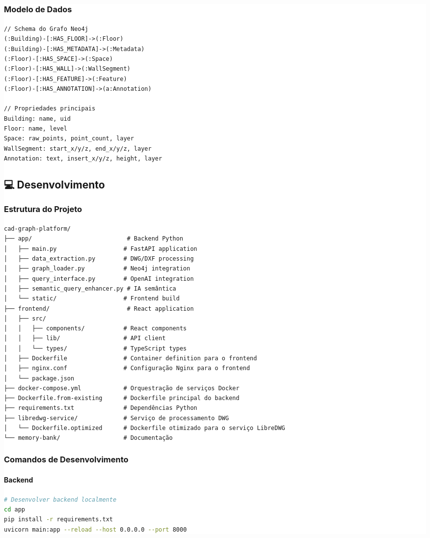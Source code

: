 ### Modelo de Dados
```cypher
// Schema do Grafo Neo4j
(:Building)-[:HAS_FLOOR]->(:Floor)
(:Building)-[:HAS_METADATA]->(:Metadata)
(:Floor)-[:HAS_SPACE]->(:Space)
(:Floor)-[:HAS_WALL]->(:WallSegment)
(:Floor)-[:HAS_FEATURE]->(:Feature)
(:Floor)-[:HAS_ANNOTATION]->(a:Annotation)

// Propriedades principais
Building: name, uid
Floor: name, level
Space: raw_points, point_count, layer
WallSegment: start_x/y/z, end_x/y/z, layer
Annotation: text, insert_x/y/z, height, layer
```

## 💻 Desenvolvimento

### Estrutura do Projeto
```
cad-graph-platform/
├── app/                           # Backend Python
│   ├── main.py                   # FastAPI application
│   ├── data_extraction.py        # DWG/DXF processing
│   ├── graph_loader.py           # Neo4j integration
│   ├── query_interface.py        # OpenAI integration
│   ├── semantic_query_enhancer.py # IA semântica
│   └── static/                   # Frontend build
├── frontend/                      # React application
│   ├── src/
│   │   ├── components/           # React components
│   │   ├── lib/                  # API client
│   │   └── types/                # TypeScript types
│   ├── Dockerfile                # Container definition para o frontend
│   ├── nginx.conf                # Configuração Nginx para o frontend
│   └── package.json
├── docker-compose.yml            # Orquestração de serviços Docker
├── Dockerfile.from-existing      # Dockerfile principal do backend
├── requirements.txt              # Dependências Python
├── libredwg-service/             # Serviço de processamento DWG
│   └── Dockerfile.optimized      # Dockerfile otimizado para o serviço LibreDWG
└── memory-bank/                  # Documentação
```

### Comandos de Desenvolvimento

#### Backend
```bash
# Desenvolver backend localmente
cd app
pip install -r requirements.txt
uvicorn main:app --reload --host 0.0.0.0 --port 8000
```

